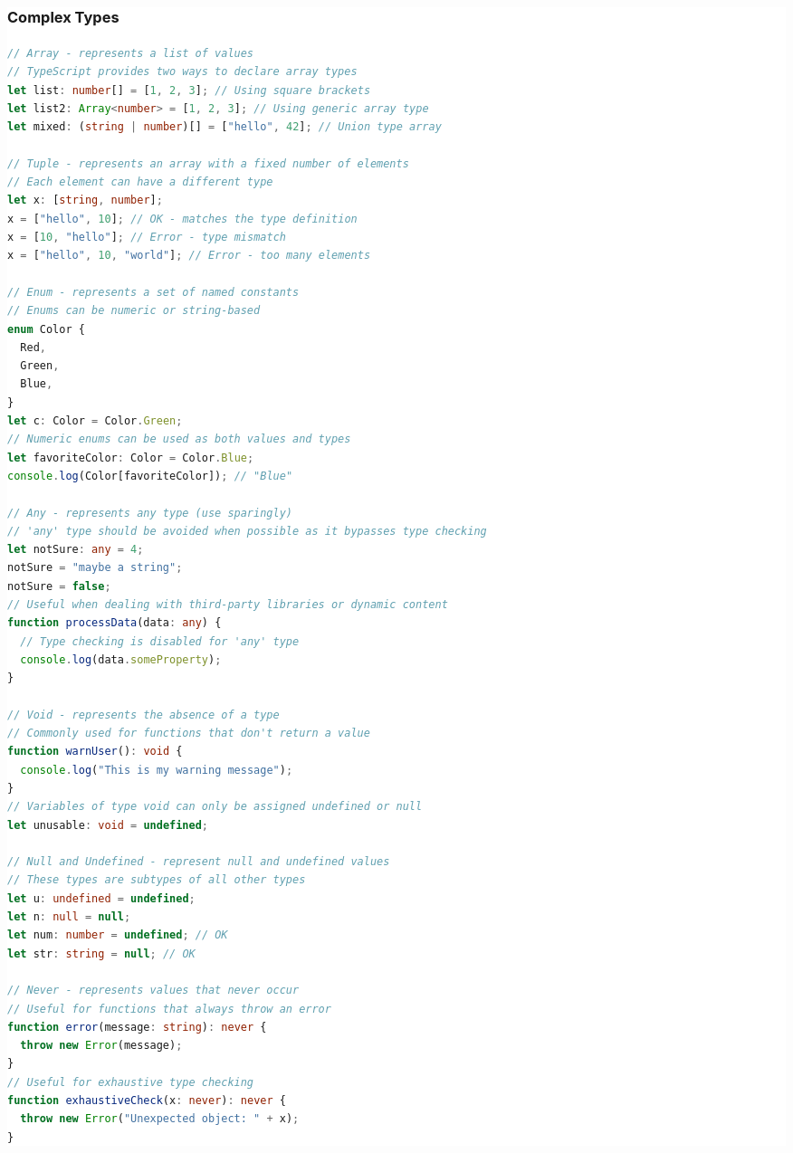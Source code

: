 ### Complex Types

```typescript
// Array - represents a list of values
// TypeScript provides two ways to declare array types
let list: number[] = [1, 2, 3]; // Using square brackets
let list2: Array<number> = [1, 2, 3]; // Using generic array type
let mixed: (string | number)[] = ["hello", 42]; // Union type array

// Tuple - represents an array with a fixed number of elements
// Each element can have a different type
let x: [string, number];
x = ["hello", 10]; // OK - matches the type definition
x = [10, "hello"]; // Error - type mismatch
x = ["hello", 10, "world"]; // Error - too many elements

// Enum - represents a set of named constants
// Enums can be numeric or string-based
enum Color {
  Red,
  Green,
  Blue,
}
let c: Color = Color.Green;
// Numeric enums can be used as both values and types
let favoriteColor: Color = Color.Blue;
console.log(Color[favoriteColor]); // "Blue"

// Any - represents any type (use sparingly)
// 'any' type should be avoided when possible as it bypasses type checking
let notSure: any = 4;
notSure = "maybe a string";
notSure = false;
// Useful when dealing with third-party libraries or dynamic content
function processData(data: any) {
  // Type checking is disabled for 'any' type
  console.log(data.someProperty);
}

// Void - represents the absence of a type
// Commonly used for functions that don't return a value
function warnUser(): void {
  console.log("This is my warning message");
}
// Variables of type void can only be assigned undefined or null
let unusable: void = undefined;

// Null and Undefined - represent null and undefined values
// These types are subtypes of all other types
let u: undefined = undefined;
let n: null = null;
let num: number = undefined; // OK
let str: string = null; // OK

// Never - represents values that never occur
// Useful for functions that always throw an error
function error(message: string): never {
  throw new Error(message);
}
// Useful for exhaustive type checking
function exhaustiveCheck(x: never): never {
  throw new Error("Unexpected object: " + x);
}
```

  [P in K]: T[P];